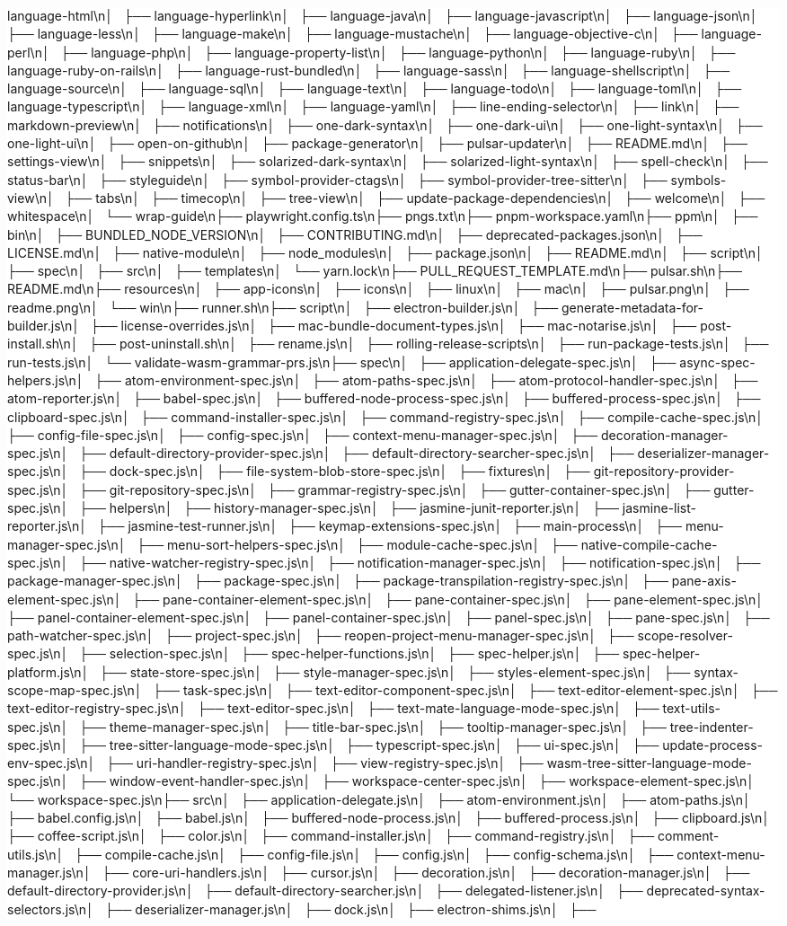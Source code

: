 language-html\n│   ├── language-hyperlink\n│   ├── language-java\n│   ├── language-javascript\n│   ├── language-json\n│   ├── language-less\n│   ├── language-make\n│   ├── language-mustache\n│   ├── language-objective-c\n│   ├── language-perl\n│   ├── language-php\n│   ├── language-property-list\n│   ├── language-python\n│   ├── language-ruby\n│   ├── language-ruby-on-rails\n│   ├── language-rust-bundled\n│   ├── language-sass\n│   ├── language-shellscript\n│   ├── language-source\n│   ├── language-sql\n│   ├── language-text\n│   ├── language-todo\n│   ├── language-toml\n│   ├── language-typescript\n│   ├── language-xml\n│   ├── language-yaml\n│   ├── line-ending-selector\n│   ├── link\n│   ├── markdown-preview\n│   ├── notifications\n│   ├── one-dark-syntax\n│   ├── one-dark-ui\n│   ├── one-light-syntax\n│   ├── one-light-ui\n│   ├── open-on-github\n│   ├── package-generator\n│   ├── pulsar-updater\n│   ├── README.md\n│   ├── settings-view\n│   ├── snippets\n│   ├── solarized-dark-syntax\n│   ├── solarized-light-syntax\n│   ├── spell-check\n│   ├── status-bar\n│   ├── styleguide\n│   ├── symbol-provider-ctags\n│   ├── symbol-provider-tree-sitter\n│   ├── symbols-view\n│   ├── tabs\n│   ├── timecop\n│   ├── tree-view\n│   ├── update-package-dependencies\n│   ├── welcome\n│   ├── whitespace\n│   └── wrap-guide\n├── playwright.config.ts\n├── pngs.txt\n├── pnpm-workspace.yaml\n├── ppm\n│   ├── bin\n│   ├── BUNDLED_NODE_VERSION\n│   ├── CONTRIBUTING.md\n│   ├── deprecated-packages.json\n│   ├── LICENSE.md\n│   ├── native-module\n│   ├── node_modules\n│   ├── package.json\n│   ├── README.md\n│   ├── script\n│   ├── spec\n│   ├── src\n│   ├── templates\n│   └── yarn.lock\n├── PULL_REQUEST_TEMPLATE.md\n├── pulsar.sh\n├── README.md\n├── resources\n│   ├── app-icons\n│   ├── icons\n│   ├── linux\n│   ├── mac\n│   ├── pulsar.png\n│   ├── readme.png\n│   └── win\n├── runner.sh\n├── script\n│   ├── electron-builder.js\n│   ├── generate-metadata-for-builder.js\n│   ├── license-overrides.js\n│   ├── mac-bundle-document-types.js\n│   ├── mac-notarise.js\n│   ├── post-install.sh\n│   ├── post-uninstall.sh\n│   ├── rename.js\n│   ├── rolling-release-scripts\n│   ├── run-package-tests.js\n│   ├── run-tests.js\n│   └── validate-wasm-grammar-prs.js\n├── spec\n│   ├── application-delegate-spec.js\n│   ├── async-spec-helpers.js\n│   ├── atom-environment-spec.js\n│   ├── atom-paths-spec.js\n│   ├── atom-protocol-handler-spec.js\n│   ├── atom-reporter.js\n│   ├── babel-spec.js\n│   ├── buffered-node-process-spec.js\n│   ├── buffered-process-spec.js\n│   ├── clipboard-spec.js\n│   ├── command-installer-spec.js\n│   ├── command-registry-spec.js\n│   ├── compile-cache-spec.js\n│   ├── config-file-spec.js\n│   ├── config-spec.js\n│   ├── context-menu-manager-spec.js\n│   ├── decoration-manager-spec.js\n│   ├── default-directory-provider-spec.js\n│   ├── default-directory-searcher-spec.js\n│   ├── deserializer-manager-spec.js\n│   ├── dock-spec.js\n│   ├── file-system-blob-store-spec.js\n│   ├── fixtures\n│   ├── git-repository-provider-spec.js\n│   ├── git-repository-spec.js\n│   ├── grammar-registry-spec.js\n│   ├── gutter-container-spec.js\n│   ├── gutter-spec.js\n│   ├── helpers\n│   ├── history-manager-spec.js\n│   ├── jasmine-junit-reporter.js\n│   ├── jasmine-list-reporter.js\n│   ├── jasmine-test-runner.js\n│   ├── keymap-extensions-spec.js\n│   ├── main-process\n│   ├── menu-manager-spec.js\n│   ├── menu-sort-helpers-spec.js\n│   ├── module-cache-spec.js\n│   ├── native-compile-cache-spec.js\n│   ├── native-watcher-registry-spec.js\n│   ├── notification-manager-spec.js\n│   ├── notification-spec.js\n│   ├── package-manager-spec.js\n│   ├── package-spec.js\n│   ├── package-transpilation-registry-spec.js\n│   ├── pane-axis-element-spec.js\n│   ├── pane-container-element-spec.js\n│   ├── pane-container-spec.js\n│   ├── pane-element-spec.js\n│   ├── panel-container-element-spec.js\n│   ├── panel-container-spec.js\n│   ├── panel-spec.js\n│   ├── pane-spec.js\n│   ├── path-watcher-spec.js\n│   ├── project-spec.js\n│   ├── reopen-project-menu-manager-spec.js\n│   ├── scope-resolver-spec.js\n│   ├── selection-spec.js\n│   ├── spec-helper-functions.js\n│   ├── spec-helper.js\n│   ├── spec-helper-platform.js\n│   ├── state-store-spec.js\n│   ├── style-manager-spec.js\n│   ├── styles-element-spec.js\n│   ├── syntax-scope-map-spec.js\n│   ├── task-spec.js\n│   ├── text-editor-component-spec.js\n│   ├── text-editor-element-spec.js\n│   ├── text-editor-registry-spec.js\n│   ├── text-editor-spec.js\n│   ├── text-mate-language-mode-spec.js\n│   ├── text-utils-spec.js\n│   ├── theme-manager-spec.js\n│   ├── title-bar-spec.js\n│   ├── tooltip-manager-spec.js\n│   ├── tree-indenter-spec.js\n│   ├── tree-sitter-language-mode-spec.js\n│   ├── typescript-spec.js\n│   ├── ui-spec.js\n│   ├── update-process-env-spec.js\n│   ├── uri-handler-registry-spec.js\n│   ├── view-registry-spec.js\n│   ├── wasm-tree-sitter-language-mode-spec.js\n│   ├── window-event-handler-spec.js\n│   ├── workspace-center-spec.js\n│   ├── workspace-element-spec.js\n│   └── workspace-spec.js\n├── src\n│   ├── application-delegate.js\n│   ├── atom-environment.js\n│   ├── atom-paths.js\n│   ├── babel.config.js\n│   ├── babel.js\n│   ├── buffered-node-process.js\n│   ├── buffered-process.js\n│   ├── clipboard.js\n│   ├── coffee-script.js\n│   ├── color.js\n│   ├── command-installer.js\n│   ├── command-registry.js\n│   ├── comment-utils.js\n│   ├── compile-cache.js\n│   ├── config-file.js\n│   ├── config.js\n│   ├── config-schema.js\n│   ├── context-menu-manager.js\n│   ├── core-uri-handlers.js\n│   ├── cursor.js\n│   ├── decoration.js\n│   ├── decoration-manager.js\n│   ├── default-directory-provider.js\n│   ├── default-directory-searcher.js\n│   ├── delegated-listener.js\n│   ├── deprecated-syntax-selectors.js\n│   ├── deserializer-manager.js\n│   ├── dock.js\n│   ├── electron-shims.js\n│   ├──